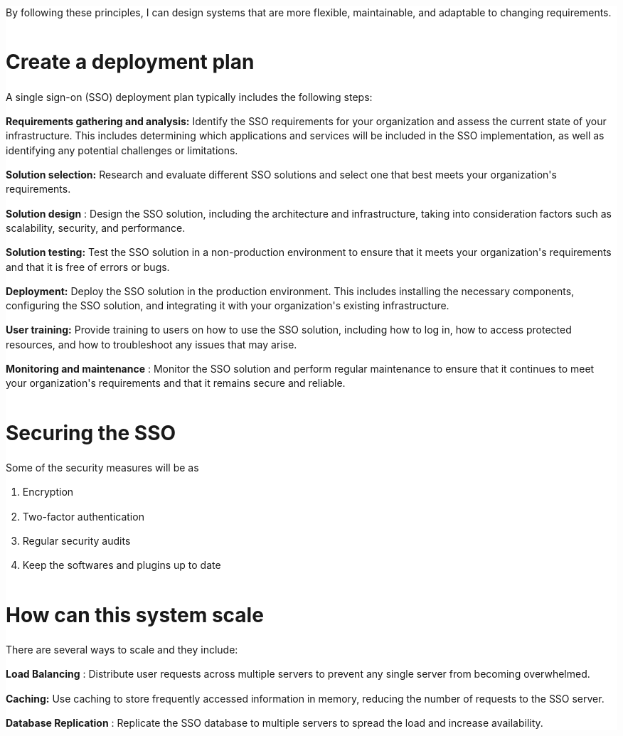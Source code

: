 By following these principles, I can design systems that are more flexible, maintainable, and adaptable to changing requirements.

# Create a deployment plan

A single sign-on (SSO) deployment plan typically includes the following steps:

**Requirements gathering and analysis:** Identify the SSO requirements for your organization and assess the current state of your infrastructure. This includes determining which applications and services will be included in the SSO implementation, as well as identifying any potential challenges or limitations.

**Solution selection:** Research and evaluate different SSO solutions and select one that best meets your organization's requirements.

**Solution design** : Design the SSO solution, including the architecture and infrastructure, taking into consideration factors such as scalability, security, and performance.

**Solution testing:** Test the SSO solution in a non-production environment to ensure that it meets your organization's requirements and that it is free of errors or bugs.

**Deployment:** Deploy the SSO solution in the production environment. This includes installing the necessary components, configuring the SSO solution, and integrating it with your organization's existing infrastructure.

**User training:** Provide training to users on how to use the SSO solution, including how to log in, how to access protected resources, and how to troubleshoot any issues that may arise.

**Monitoring and maintenance** : Monitor the SSO solution and perform regular maintenance to ensure that it continues to meet your organization's requirements and that it remains secure and reliable.

# Securing the SSO

Some of the security measures will be as

1. Encryption

2. Two-factor authentication

3. Regular security audits

4. Keep the softwares and plugins up to date

# How can this system scale

There are several ways to scale and they include:

**Load Balancing** : Distribute user requests across multiple servers to prevent any single server from becoming overwhelmed.

**Caching:** Use caching to store frequently accessed information in memory, reducing the number of requests to the SSO server.

**Database Replication** : Replicate the SSO database to multiple servers to spread the load and increase availability.
